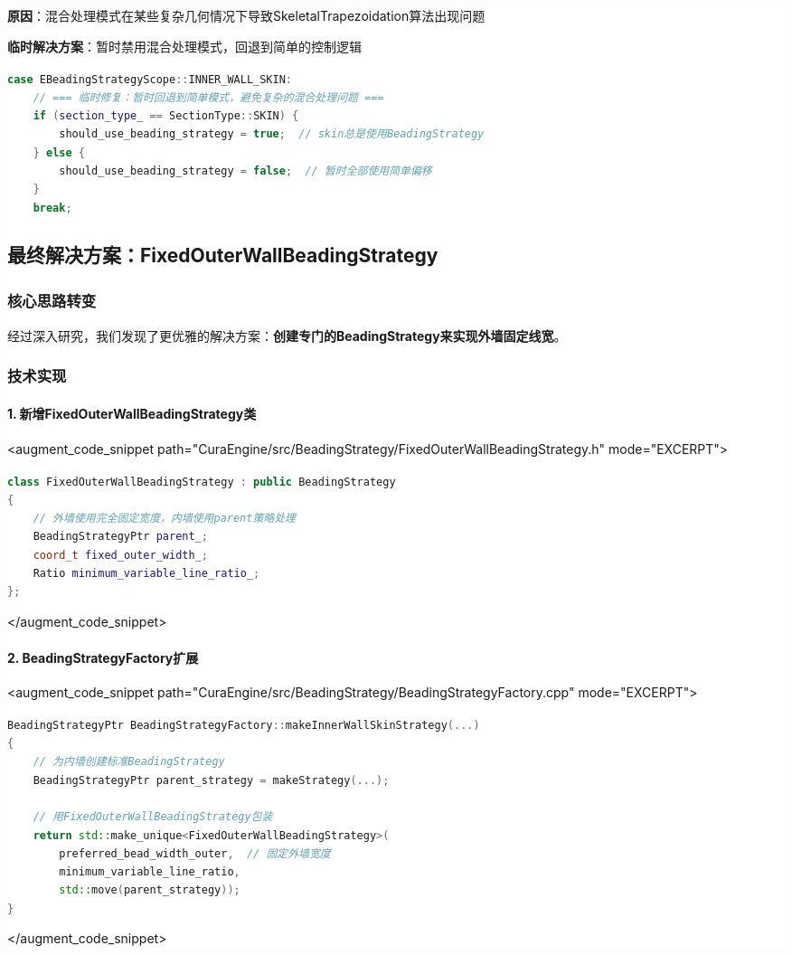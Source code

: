 **原因**：混合处理模式在某些复杂几何情况下导致SkeletalTrapezoidation算法出现问题

**临时解决方案**：暂时禁用混合处理模式，回退到简单的控制逻辑

```cpp
case EBeadingStrategyScope::INNER_WALL_SKIN:
    // === 临时修复：暂时回退到简单模式，避免复杂的混合处理问题 ===
    if (section_type_ == SectionType::SKIN) {
        should_use_beading_strategy = true;  // skin总是使用BeadingStrategy
    } else {
        should_use_beading_strategy = false;  // 暂时全部使用简单偏移
    }
    break;
```

## 最终解决方案：FixedOuterWallBeadingStrategy

### 核心思路转变

经过深入研究，我们发现了更优雅的解决方案：**创建专门的BeadingStrategy来实现外墙固定线宽**。

### 技术实现

#### 1. 新增FixedOuterWallBeadingStrategy类

<augment_code_snippet path="CuraEngine/src/BeadingStrategy/FixedOuterWallBeadingStrategy.h" mode="EXCERPT">
````cpp
class FixedOuterWallBeadingStrategy : public BeadingStrategy
{
    // 外墙使用完全固定宽度，内墙使用parent策略处理
    BeadingStrategyPtr parent_;
    coord_t fixed_outer_width_;
    Ratio minimum_variable_line_ratio_;
};
````
</augment_code_snippet>

#### 2. BeadingStrategyFactory扩展

<augment_code_snippet path="CuraEngine/src/BeadingStrategy/BeadingStrategyFactory.cpp" mode="EXCERPT">
````cpp
BeadingStrategyPtr BeadingStrategyFactory::makeInnerWallSkinStrategy(...)
{
    // 为内墙创建标准BeadingStrategy
    BeadingStrategyPtr parent_strategy = makeStrategy(...);

    // 用FixedOuterWallBeadingStrategy包装
    return std::make_unique<FixedOuterWallBeadingStrategy>(
        preferred_bead_width_outer,  // 固定外墙宽度
        minimum_variable_line_ratio,
        std::move(parent_strategy));
}
````
</augment_code_snippet>
